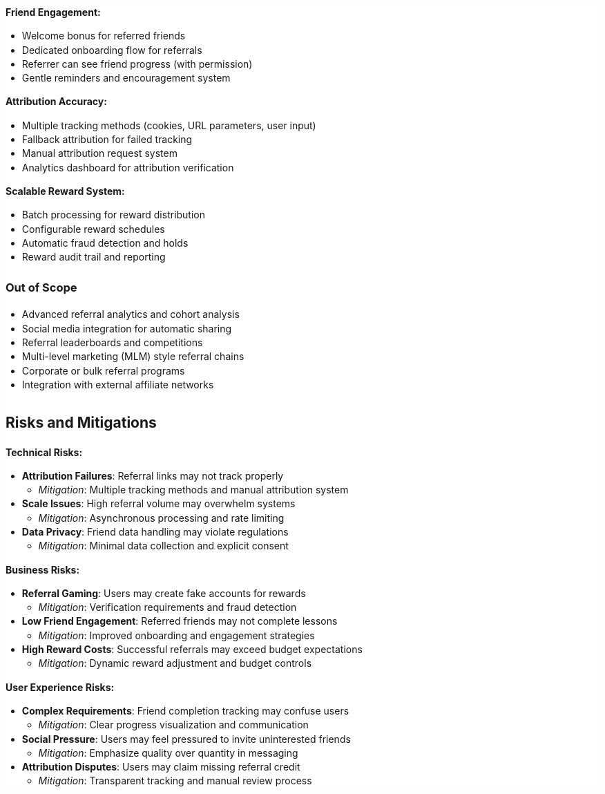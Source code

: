**Friend Engagement:**
- Welcome bonus for referred friends
- Dedicated onboarding flow for referrals
- Referrer can see friend progress (with permission)
- Gentle reminders and encouragement system

**Attribution Accuracy:**
- Multiple tracking methods (cookies, URL parameters, user input)
- Fallback attribution for failed tracking
- Manual attribution request system
- Analytics dashboard for attribution verification

**Scalable Reward System:**
- Batch processing for reward distribution
- Configurable reward schedules
- Automatic fraud detection and holds
- Reward audit trail and reporting

### Out of Scope

- Advanced referral analytics and cohort analysis
- Social media integration for automatic sharing
- Referral leaderboards and competitions
- Multi-level marketing (MLM) style referral chains
- Corporate or bulk referral programs
- Integration with external affiliate networks

## Risks and Mitigations

**Technical Risks:**
- **Attribution Failures**: Referral links may not track properly
  - *Mitigation*: Multiple tracking methods and manual attribution system
- **Scale Issues**: High referral volume may overwhelm systems
  - *Mitigation*: Asynchronous processing and rate limiting
- **Data Privacy**: Friend data handling may violate regulations
  - *Mitigation*: Minimal data collection and explicit consent

**Business Risks:**
- **Referral Gaming**: Users may create fake accounts for rewards
  - *Mitigation*: Verification requirements and fraud detection
- **Low Friend Engagement**: Referred friends may not complete lessons
  - *Mitigation*: Improved onboarding and engagement strategies
- **High Reward Costs**: Successful referrals may exceed budget expectations
  - *Mitigation*: Dynamic reward adjustment and budget controls

**User Experience Risks:**
- **Complex Requirements**: Friend completion tracking may confuse users
  - *Mitigation*: Clear progress visualization and communication
- **Social Pressure**: Users may feel pressured to invite uninterested friends
  - *Mitigation*: Emphasize quality over quantity in messaging
- **Attribution Disputes**: Users may claim missing referral credit
  - *Mitigation*: Transparent tracking and manual review process
